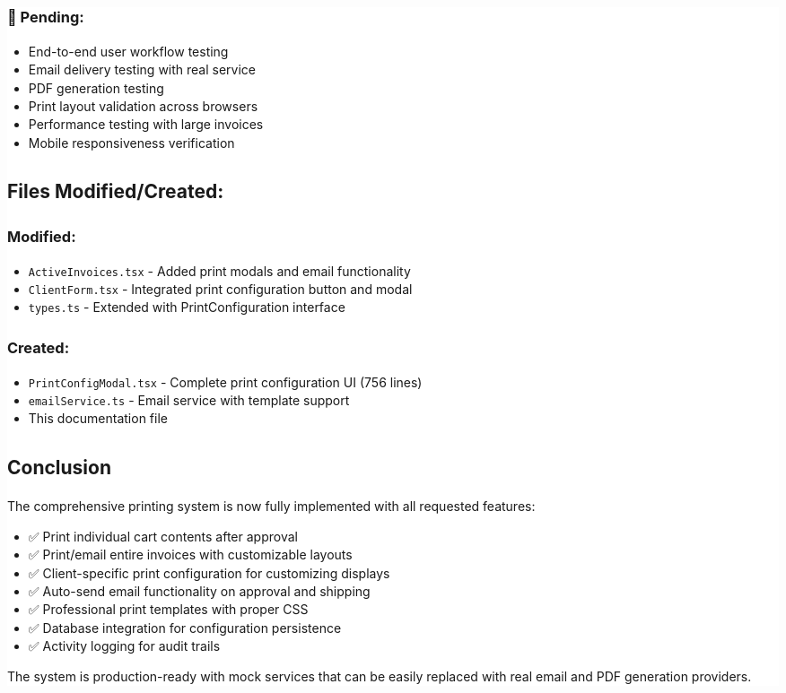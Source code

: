 ### 🔄 Pending:

- End-to-end user workflow testing
- Email delivery testing with real service
- PDF generation testing
- Print layout validation across browsers
- Performance testing with large invoices
- Mobile responsiveness verification

## Files Modified/Created:

### Modified:

- `ActiveInvoices.tsx` - Added print modals and email functionality
- `ClientForm.tsx` - Integrated print configuration button and modal
- `types.ts` - Extended with PrintConfiguration interface

### Created:

- `PrintConfigModal.tsx` - Complete print configuration UI (756 lines)
- `emailService.ts` - Email service with template support
- This documentation file

## Conclusion

The comprehensive printing system is now fully implemented with all requested features:

- ✅ Print individual cart contents after approval
- ✅ Print/email entire invoices with customizable layouts
- ✅ Client-specific print configuration for customizing displays
- ✅ Auto-send email functionality on approval and shipping
- ✅ Professional print templates with proper CSS
- ✅ Database integration for configuration persistence
- ✅ Activity logging for audit trails

The system is production-ready with mock services that can be easily replaced with real email and PDF generation providers.
